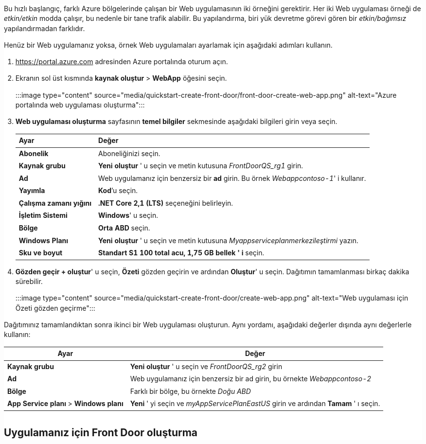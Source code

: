 Bu hızlı başlangıç, farklı Azure bölgelerinde çalışan bir Web uygulamasının iki örneğini gerektirir. Her iki Web uygulaması örneği de *etkin/etkin* modda çalışır, bu nedenle bir tane trafik alabilir. Bu yapılandırma, biri yük devretme görevi gören bir *etkin/bağımsız* yapılandırmadan farklıdır.

Henüz bir Web uygulamanız yoksa, örnek Web uygulamaları ayarlamak için aşağıdaki adımları kullanın.

1. https://portal.azure.com adresinden Azure portalında oturum açın.

1. Ekranın sol üst kısmında **kaynak oluştur**  >   **WebApp** öğesini seçin.

    :::image type="content" source="media/quickstart-create-front-door/front-door-create-web-app.png" alt-text="Azure portalında web uygulaması oluşturma":::

1. **Web uygulaması oluşturma** sayfasının **temel bilgiler** sekmesinde aşağıdaki bilgileri girin veya seçin.

    | Ayar                 | Değer                                              |
    | ---                     | ---                                                |
    | **Abonelik**               | Aboneliğinizi seçin. |    
    | **Kaynak grubu**       | **Yeni oluştur** ' u seçin ve metin kutusuna *FrontDoorQS_rg1* girin.|
    | **Ad**                   | Web uygulamanız için benzersiz bir **ad** girin. Bu örnek *Webappcontoso-1*' i kullanır. |
    | **Yayımla** | **Kod**’u seçin. |
    | **Çalışma zamanı yığını**         | **.NET Core 2,1 (LTS)** seçeneğini belirleyin. |
    | **İşletim Sistemi**          | **Windows**' u seçin. |
    | **Bölge**           | **Orta ABD** seçin. |
    | **Windows Planı** | **Yeni oluştur** ' u seçin ve metin kutusuna *Myappserviceplanmerkezileştirmi* yazın. |
    | **Sku ve boyut** | **Standart S1 100 total acu, 1,75 GB bellek ' i** seçin. |

1. **Gözden geçir + oluştur**' u seçin, **Özeti** gözden geçirin ve ardından **Oluştur**' u seçin. Dağıtımın tamamlanması birkaç dakika sürebilir.

    :::image type="content" source="media/quickstart-create-front-door/create-web-app.png" alt-text="Web uygulaması için Özeti gözden geçirme":::

Dağıtımınız tamamlandıktan sonra ikinci bir Web uygulaması oluşturun. Aynı yordamı, aşağıdaki değerler dışında aynı değerlerle kullanın:

| Ayar          | Değer     |
| ---              | ---  |
| **Kaynak grubu**   | **Yeni oluştur** ' u seçin ve *FrontDoorQS_rg2* girin |
| **Ad**             | Web uygulamanız için benzersiz bir ad girin, bu örnekte *Webappcontoso-2*  |
| **Bölge**           | Farklı bir bölge, bu örnekte *Doğu ABD* |
| **App Service planı**  >  **Windows planı**         | **Yeni** ' yi seçin ve *myAppServicePlanEastUS* girin ve ardından **Tamam** ' ı seçin. |

## <a name="create-a-front-door-for-your-application"></a>Uygulamanız için Front Door oluşturma
